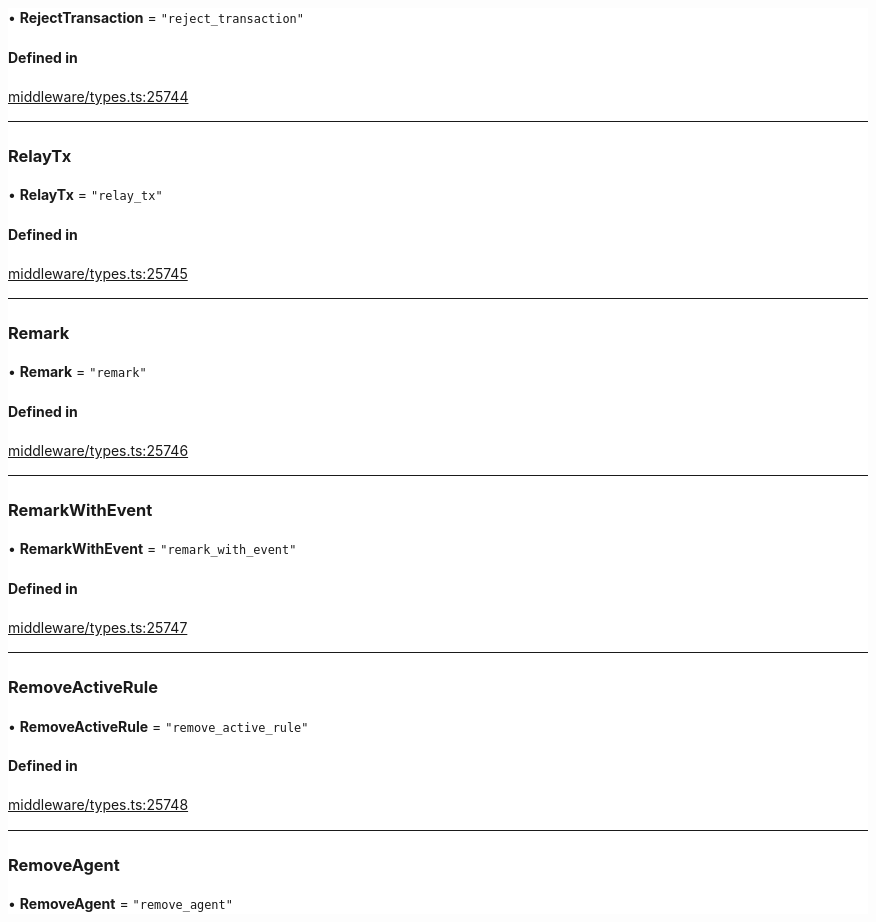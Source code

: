 • **RejectTransaction** = ``"reject_transaction"``

#### Defined in

[middleware/types.ts:25744](https://github.com/PolymeshAssociation/polymesh-sdk/blob/654b99c8d/src/middleware/types.ts#L25744)

___

### RelayTx

• **RelayTx** = ``"relay_tx"``

#### Defined in

[middleware/types.ts:25745](https://github.com/PolymeshAssociation/polymesh-sdk/blob/654b99c8d/src/middleware/types.ts#L25745)

___

### Remark

• **Remark** = ``"remark"``

#### Defined in

[middleware/types.ts:25746](https://github.com/PolymeshAssociation/polymesh-sdk/blob/654b99c8d/src/middleware/types.ts#L25746)

___

### RemarkWithEvent

• **RemarkWithEvent** = ``"remark_with_event"``

#### Defined in

[middleware/types.ts:25747](https://github.com/PolymeshAssociation/polymesh-sdk/blob/654b99c8d/src/middleware/types.ts#L25747)

___

### RemoveActiveRule

• **RemoveActiveRule** = ``"remove_active_rule"``

#### Defined in

[middleware/types.ts:25748](https://github.com/PolymeshAssociation/polymesh-sdk/blob/654b99c8d/src/middleware/types.ts#L25748)

___

### RemoveAgent

• **RemoveAgent** = ``"remove_agent"``
